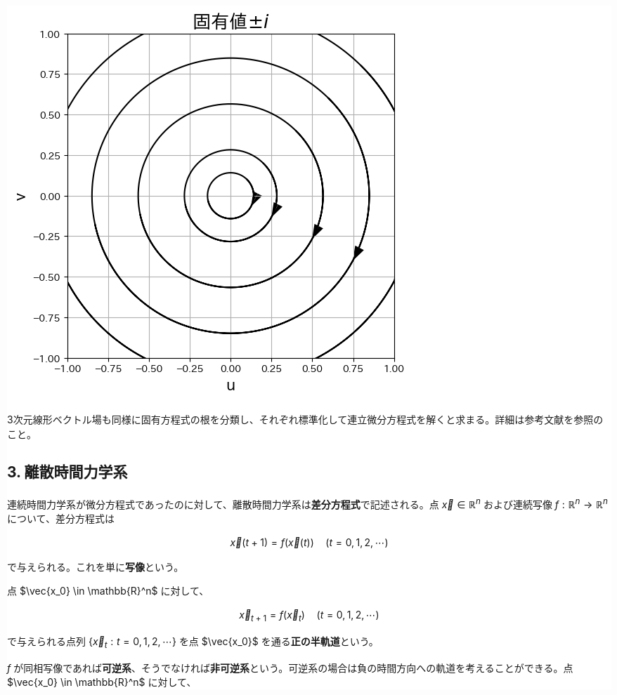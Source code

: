 ![](/images/dynamic-bunki/18.png)

3次元線形ベクトル場も同様に固有方程式の根を分類し、それぞれ標準化して連立微分方程式を解くと求まる。詳細は参考文献を参照のこと。

## 3. 離散時間力学系

連続時間力学系が微分方程式であったのに対して、離散時間力学系は**差分方程式**で記述される。点 $\vec{x} \in \mathbb{R}^n$ および連続写像 $f: \mathbb{R}^n \rightarrow \mathbb{R}^n$ について、差分方程式は

$$
\vec{x}(t + 1) = f(\vec{x}(t)) \quad (t = 0, 1, 2, \cdots)
$$

で与えられる。これを単に**写像**という。

点 $\vec{x_0} \in \mathbb{R}^n$ に対して、

$$
\vec{x}_{t+1} = f(\vec{x}_t) \quad (t = 0, 1, 2, \cdots)
$$

で与えられる点列 $\{ \vec{x}_t : t = 0, 1, 2, \cdots \}$ を点 $\vec{x_0}$ を通る**正の半軌道**という。

$f$ が同相写像であれば**可逆系**、そうでなければ**非可逆系**という。可逆系の場合は負の時間方向への軌道を考えることができる。点 $\vec{x_0} \in \mathbb{R}^n$ に対して、
